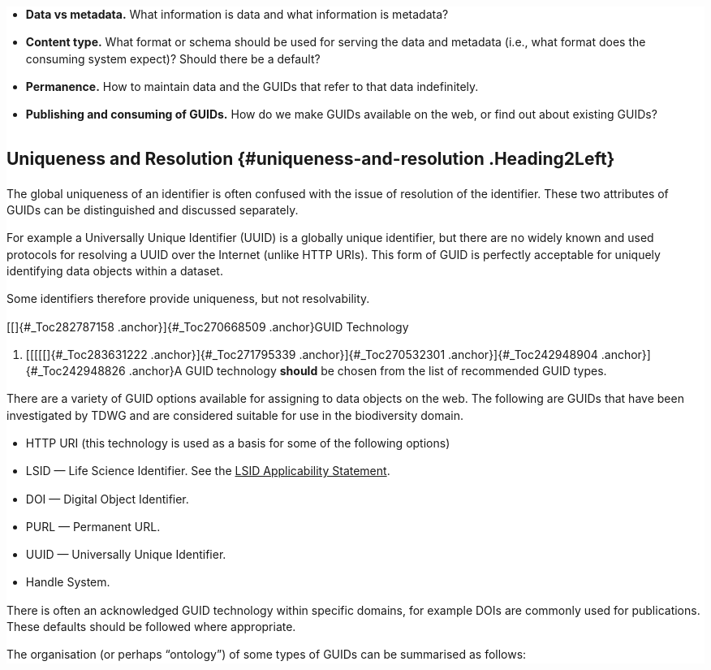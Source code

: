 -   **Data vs metadata.** What information is data and what information
    is metadata?

-   **Content type.** What format or schema should be used for serving
    the data and metadata (i.e., what format does the consuming system
    expect)? Should there be a default?

-   **Permanence.** How to maintain data and the GUIDs that refer to
    that data indefinitely.

-   **Publishing and consuming of GUIDs.** How do we make GUIDs
    available on the web, or find out about existing GUIDs?

Uniqueness and Resolution {#uniqueness-and-resolution .Heading2Left}
-------------------------

The global uniqueness of an identifier is often confused with the issue
of resolution of the identifier. These two attributes of GUIDs can be
distinguished and discussed separately.

For example a Universally Unique Identifier (UUID) is a globally unique
identifier, but there are no widely known and used protocols for
resolving a UUID over the Internet (unlike HTTP URIs). This form of GUID
is perfectly acceptable for uniquely identifying data objects within a
dataset.

Some identifiers therefore provide uniqueness, but not resolvability.

[[]{#_Toc282787158 .anchor}]{#_Toc270668509 .anchor}GUID Technology

1.  [[[[[]{#_Toc283631222 .anchor}]{#_Toc271795339
    .anchor}]{#_Toc270532301 .anchor}]{#_Toc242948904
    .anchor}]{#_Toc242948826 .anchor}A GUID technology **should** be
    chosen from the list of recommended GUID types.

There are a variety of GUID options available for assigning to data
objects on the web. The following are GUIDs that have been investigated
by TDWG and are considered suitable for use in the biodiversity domain.

-   HTTP URI (this technology is used as a basis for some of the
    following options)

-   LSID — Life Science Identifier. See the [LSID Applicability
    Statement](http://www.tdwg.org/standards/150).

-   DOI — Digital Object Identifier.

-   PURL — Permanent URL.

-   UUID — Universally Unique Identifier.

-   Handle System.

There is often an acknowledged GUID technology within specific domains,
for example DOIs are commonly used for publications. These defaults
should be followed where appropriate.

The organisation (or perhaps “ontology”) of some types of GUIDs can be
summarised as follows:
